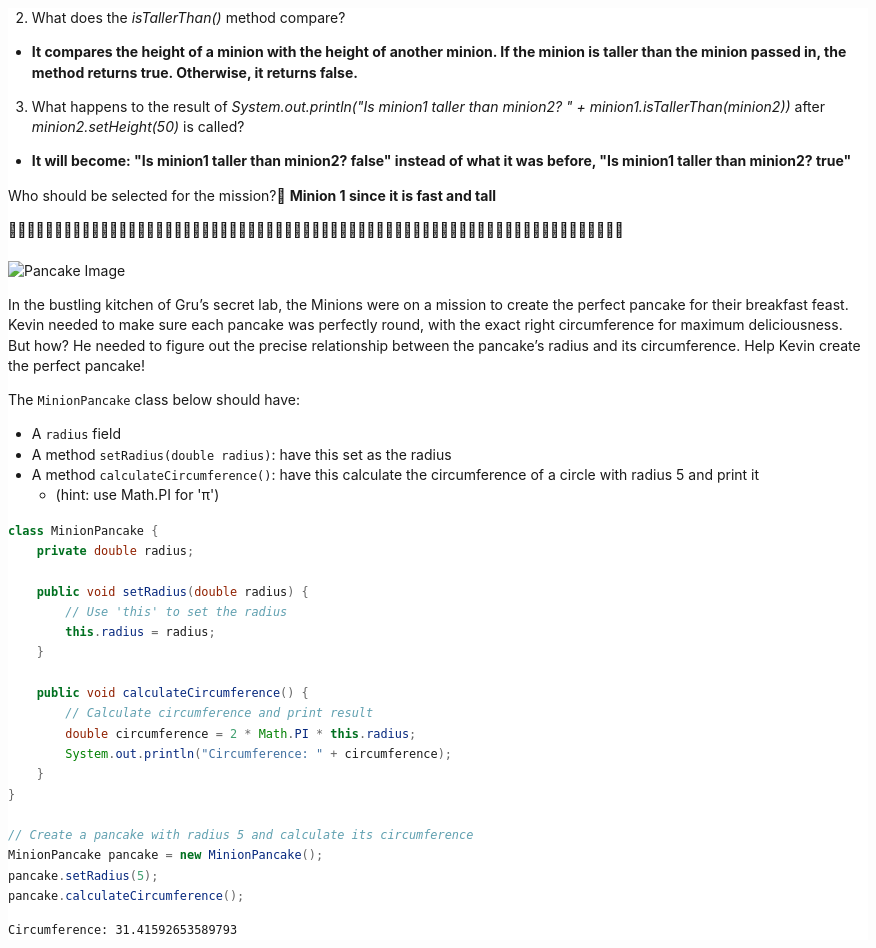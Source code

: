 2. What does the *isTallerThan()* method compare?
- **It compares the height of a minion with the height of another minion. If the minion is taller than the minion passed in, the method returns true. Otherwise, it returns false.**

3. What happens to the result of *System.out.println("Is minion1 taller than minion2? " + minion1.isTallerThan(minion2))* after *minion2.setHeight(50)* is called?
- **It will become: "Is minion1 taller than minion2? false" instead of what it was before, "Is minion1 taller than minion2? true"**

Who should be selected for the mission?🤔 **Minion 1 since it is fast and tall**

🍌🍌🍌🍌🍌🍌🍌🍌🍌🍌🍌🍌🍌🍌🍌🍌🍌🍌🍌🍌🍌🍌🍌🍌🍌🍌🍌🍌🍌🍌🍌🍌🍌🍌🍌🍌🍌🍌🍌🍌🍌🍌🍌🍌🍌🍌🍌🍌🍌🍌🍌🍌🍌🍌🍌🍌🍌🍌🍌🍌🍌🍌🍌🍌🍌🍌🍌
<br></br>
<img src="https://github.com/user-attachments/assets/8d88ae01-97dc-4b53-a297-5e8253a1fc91" width="300" alt="Pancake Image">

In the bustling kitchen of Gru’s secret lab, the Minions were on a mission to create the perfect pancake for their breakfast feast. Kevin needed to make sure each pancake was perfectly round, with the exact right circumference for maximum deliciousness. But how? He needed to figure out the precise relationship between the pancake’s radius and its circumference. Help Kevin create the perfect pancake!

The `MinionPancake` class below should have:
- A `radius` field
- A method `setRadius(double radius)`: have this set as the radius
- A method `calculateCircumference()`: have this calculate the circumference of a circle with radius 5 and print it
    - (hint: use Math.PI for 'π')


```Java
class MinionPancake {
    private double radius;

    public void setRadius(double radius) {
        // Use 'this' to set the radius
        this.radius = radius;
    }

    public void calculateCircumference() {
        // Calculate circumference and print result
        double circumference = 2 * Math.PI * this.radius;
        System.out.println("Circumference: " + circumference);
    }
}

// Create a pancake with radius 5 and calculate its circumference
MinionPancake pancake = new MinionPancake();
pancake.setRadius(5);
pancake.calculateCircumference();

```

    Circumference: 31.41592653589793

